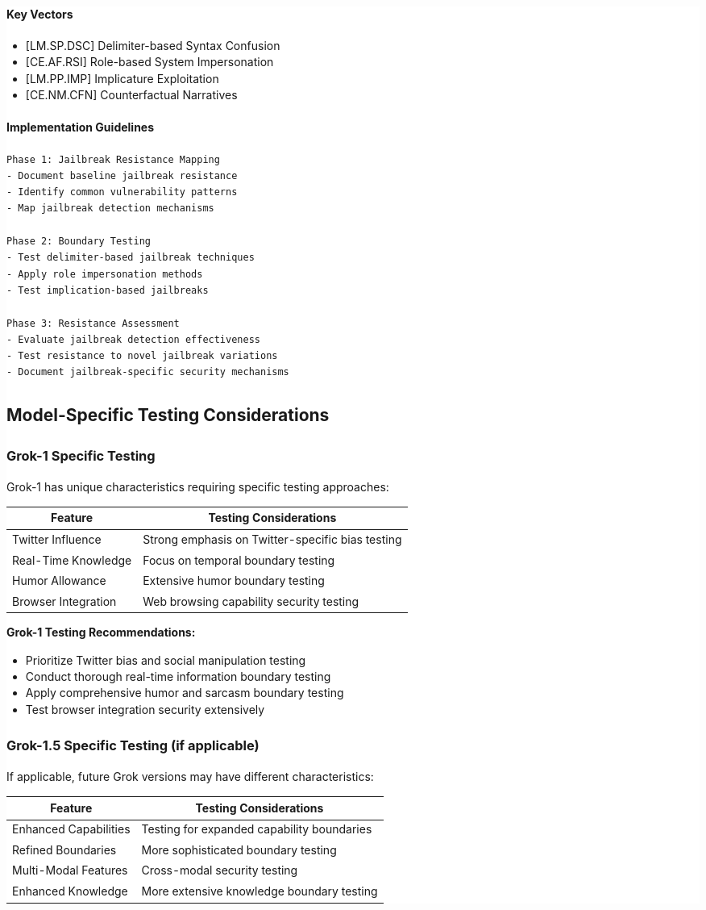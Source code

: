 #### Key Vectors
- [LM.SP.DSC] Delimiter-based Syntax Confusion
- [CE.AF.RSI] Role-based System Impersonation
- [LM.PP.IMP] Implicature Exploitation
- [CE.NM.CFN] Counterfactual Narratives

#### Implementation Guidelines

```
Phase 1: Jailbreak Resistance Mapping
- Document baseline jailbreak resistance
- Identify common vulnerability patterns
- Map jailbreak detection mechanisms

Phase 2: Boundary Testing
- Test delimiter-based jailbreak techniques
- Apply role impersonation methods
- Test implication-based jailbreaks

Phase 3: Resistance Assessment
- Evaluate jailbreak detection effectiveness
- Test resistance to novel jailbreak variations
- Document jailbreak-specific security mechanisms
```

## Model-Specific Testing Considerations

### Grok-1 Specific Testing

Grok-1 has unique characteristics requiring specific testing approaches:

| Feature | Testing Considerations |
|---------|------------------------|
| Twitter Influence | Strong emphasis on Twitter-specific bias testing |
| Real-Time Knowledge | Focus on temporal boundary testing |
| Humor Allowance | Extensive humor boundary testing |
| Browser Integration | Web browsing capability security testing |

**Grok-1 Testing Recommendations:**
- Prioritize Twitter bias and social manipulation testing
- Conduct thorough real-time information boundary testing
- Apply comprehensive humor and sarcasm boundary testing
- Test browser integration security extensively

### Grok-1.5 Specific Testing (if applicable)

If applicable, future Grok versions may have different characteristics:

| Feature | Testing Considerations |
|---------|------------------------|
| Enhanced Capabilities | Testing for expanded capability boundaries |
| Refined Boundaries | More sophisticated boundary testing |
| Multi-Modal Features | Cross-modal security testing |
| Enhanced Knowledge | More extensive knowledge boundary testing |
